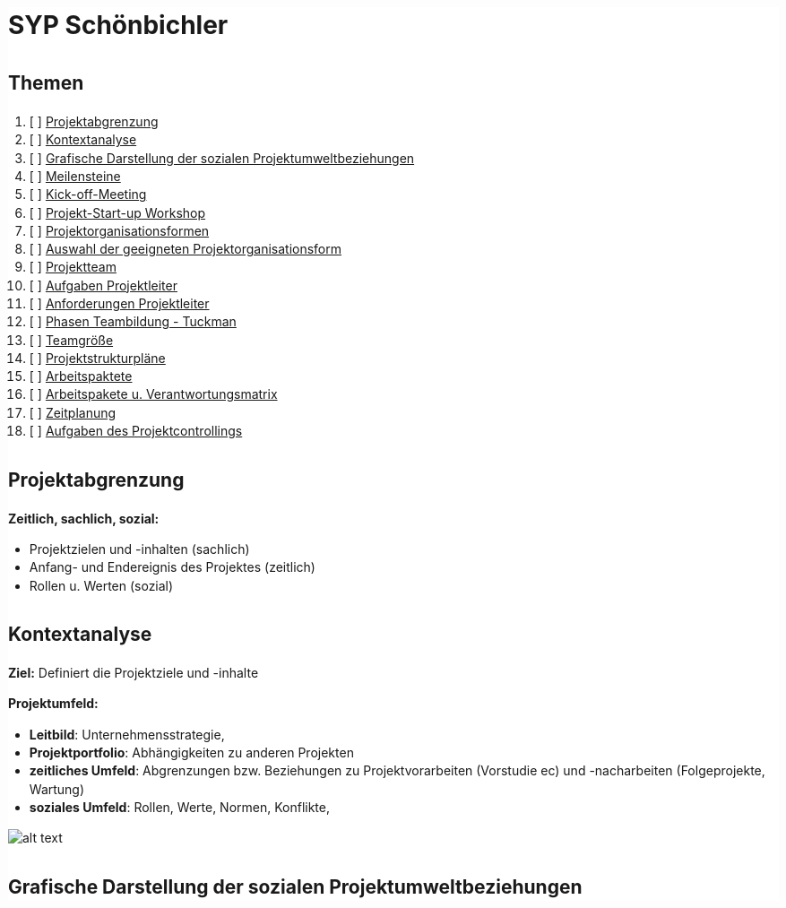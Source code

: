 # SYP Schönbichler

## Themen

1. [ ] [Projektabgrenzung](#projektabgrenzung)
2. [ ] [Kontextanalyse](#kontextanalyse)
3. [ ] [Grafische Darstellung der sozialen Projektumweltbeziehungen](#grafische-darstellung-der-sozialen-projektumweltbeziehungen)
4. [ ] [Meilensteine](#meilensteine)
5. [ ] [Kick-off-Meeting](#kick-off-meeting)
6. [ ] [Projekt-Start-up Workshop](#projekt-start-up-workshop)
7. [ ] [Projektorganisationsformen](#projektorganisationsformen)
8. [ ] [Auswahl der geeigneten Projektorganisationsform](#auswahl-der-geeigneten-projektorganisationsform)
9. [ ] [Projektteam](#projektteam)
10. [ ] [Aufgaben Projektleiter](#aufgaben-projektleiter)
11. [ ] [Anforderungen Projektleiter](#anforderungen-projektleiter)
12. [ ] [Phasen Teambildung - Tuckman](#phasen-teambildung---tuckman)
13. [ ] [Teamgröße](#teamgröße)
14. [ ] [Projektstrukturpläne](#projektstrukturpläne)
15. [ ] [Arbeitspaktete](#arbeitspakete)
16. [ ] [Arbeitspakete u. Verantwortungsmatrix](#arbeitspakete-u-verantwortungsmatrix)
17. [ ] [Zeitplanung](#zeitplanung)
18. [ ] [Aufgaben des Projektcontrollings](#aufgaben-des-projektcontrollings)

## Projektabgrenzung

**Zeitlich, sachlich, sozial:**

- Projektzielen und -inhalten (sachlich)
- Anfang- und Endereignis des Projektes (zeitlich)
- Rollen u. Werten (sozial)

## Kontextanalyse

**Ziel:** Definiert die Projektziele und -inhalte

**Projektumfeld:**

- **Leitbild**: Unternehmensstrategie,
- **Projektportfolio**: Abhängigkeiten zu anderen Projekten
- **zeitliches Umfeld**: Abgrenzungen bzw. Beziehungen zu Projektvorarbeiten (Vorstudie ec) und -nacharbeiten (Folgeprojekte, Wartung)
- **soziales Umfeld**: Rollen, Werte, Normen, Konflikte,

![alt text](image-2.png)

## Grafische Darstellung der sozialen Projektumweltbeziehungen
